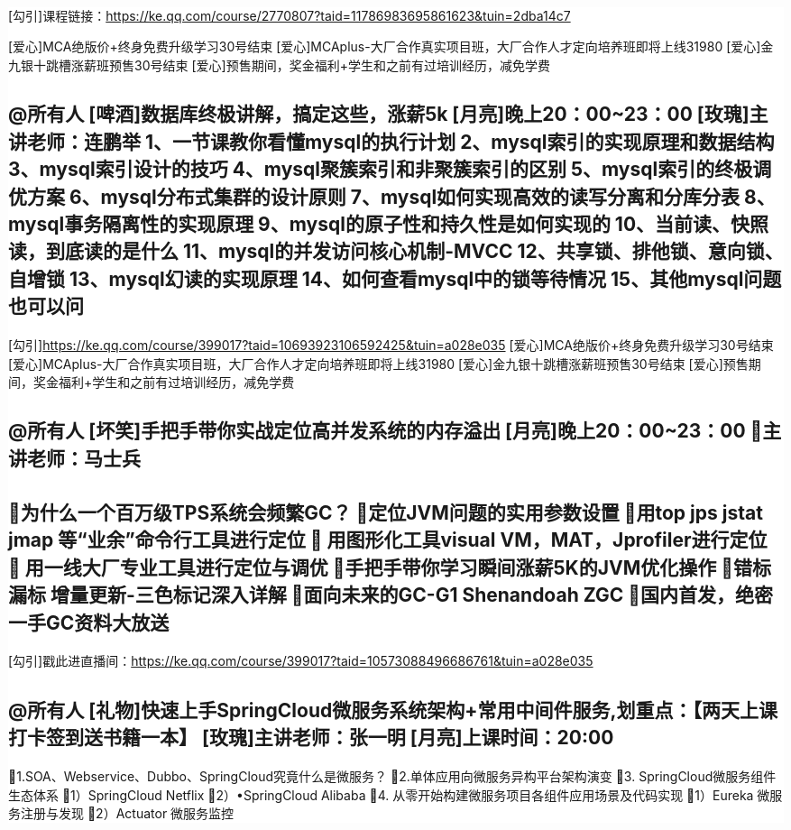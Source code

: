 [勾引]课程链接：https://ke.qq.com/course/2770807?taid=11786983695861623&tuin=2dba14c7

[爱心]MCA绝版价+终身免费升级学习30号结束
[爱心]MCAplus-大厂合作真实项目班，大厂合作人才定向培养班即将上线31980
[爱心]金九银十跳槽涨薪班预售30号结束
[爱心]预售期间，奖金福利+学生和之前有过培训经历，减免学费

@所有人
[啤酒]数据库终极讲解，搞定这些，涨薪5k
[月亮]晚上20：00~23：00
[玫瑰]主讲老师：连鹏举
1、一节课教你看懂mysql的执行计划
2、mysql索引的实现原理和数据结构
3、mysql索引设计的技巧
4、mysql聚簇索引和非聚簇索引的区别
5、mysql索引的终极调优方案
6、mysql分布式集群的设计原则
7、mysql如何实现高效的读写分离和分库分表
8、mysql事务隔离性的实现原理
9、mysql的原子性和持久性是如何实现的
10、当前读、快照读，到底读的是什么
11、mysql的并发访问核心机制-MVCC
12、共享锁、排他锁、意向锁、自增锁
13、mysql幻读的实现原理
14、如何查看mysql中的锁等待情况
15、其他mysql问题也可以问
---------------
[勾引]https://ke.qq.com/course/399017?taid=10693923106592425&tuin=a028e035
[爱心]MCA绝版价+终身免费升级学习30号结束
[爱心]MCAplus-大厂合作真实项目班，大厂合作人才定向培养班即将上线31980
[爱心]金九银十跳槽涨薪班预售30号结束
[爱心]预售期间，奖金福利+学生和之前有过培训经历，减免学费


@所有人
[坏笑]手把手带你实战定位高并发系统的内存溢出
[月亮]晚上20：00~23：00
💎主讲老师：马士兵
-----------------------
🍏为什么一个百万级TPS系统会频繁GC？
🍏定位JVM问题的实用参数设置
🍏用top jps jstat jmap 等“业余”命令行工具进行定位
🍏 用图形化工具visual VM，MAT，Jprofiler进行定位
🍏 用一线大厂专业工具进行定位与调优
🍏手把手带你学习瞬间涨薪5K的JVM优化操作
🍏错标 漏标 增量更新-三色标记深入详解
🍏面向未来的GC-G1 Shenandoah ZGC
🍏国内首发，绝密一手GC资料大放送
----------------
[勾引]戳此进直播间：https://ke.qq.com/course/399017?taid=10573088496686761&tuin=a028e035


@所有人
[礼物]快速上手SpringCloud微服务系统架构+常用中间件服务,划重点：【两天上课打卡签到送书籍一本】
[玫瑰]主讲老师：张一明
[月亮]上课时间：20:00
-----------------
🌟1.SOA、Webservice、Dubbo、SpringCloud究竟什么是微服务？
🌟2.单体应用向微服务异构平台架构演变
🌟3. SpringCloud微服务组件生态体系
🌟1）SpringCloud Netflix
🌟2）•SpringCloud Alibaba
🌟4. 从零开始构建微服务项目各组件应用场景及代码实现
🌟1）Eureka 微服务注册与发现
🌟2）Actuator 微服务监控